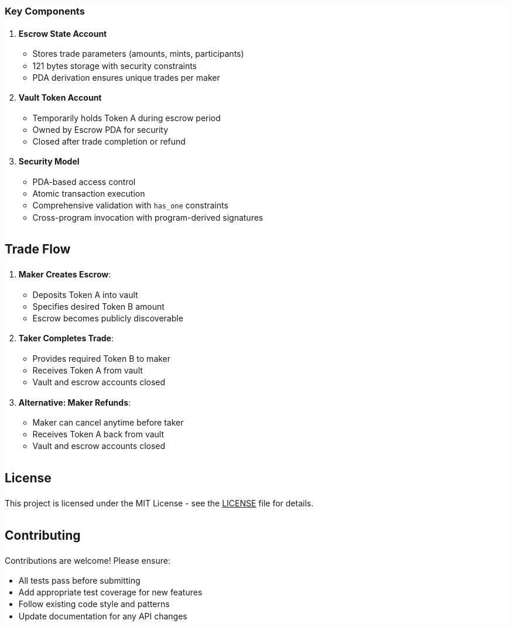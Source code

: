 
### Key Components

1. **Escrow State Account**
   - Stores trade parameters (amounts, mints, participants)
   - 121 bytes storage with security constraints
   - PDA derivation ensures unique trades per maker

2. **Vault Token Account**
   - Temporarily holds Token A during escrow period
   - Owned by Escrow PDA for security
   - Closed after trade completion or refund

3. **Security Model**
   - PDA-based access control
   - Atomic transaction execution
   - Comprehensive validation with `has_one` constraints
   - Cross-program invocation with program-derived signatures

## Trade Flow

1. **Maker Creates Escrow**:
   - Deposits Token A into vault
   - Specifies desired Token B amount
   - Escrow becomes publicly discoverable

2. **Taker Completes Trade**:
   - Provides required Token B to maker
   - Receives Token A from vault
   - Vault and escrow accounts closed

3. **Alternative: Maker Refunds**:
   - Maker can cancel anytime before taker
   - Receives Token A back from vault
   - Vault and escrow accounts closed

## License

This project is licensed under the MIT License - see the [LICENSE](LICENSE) file for details.

## Contributing

Contributions are welcome! Please ensure:
- All tests pass before submitting
- Add appropriate test coverage for new features
- Follow existing code style and patterns
- Update documentation for any API changes
